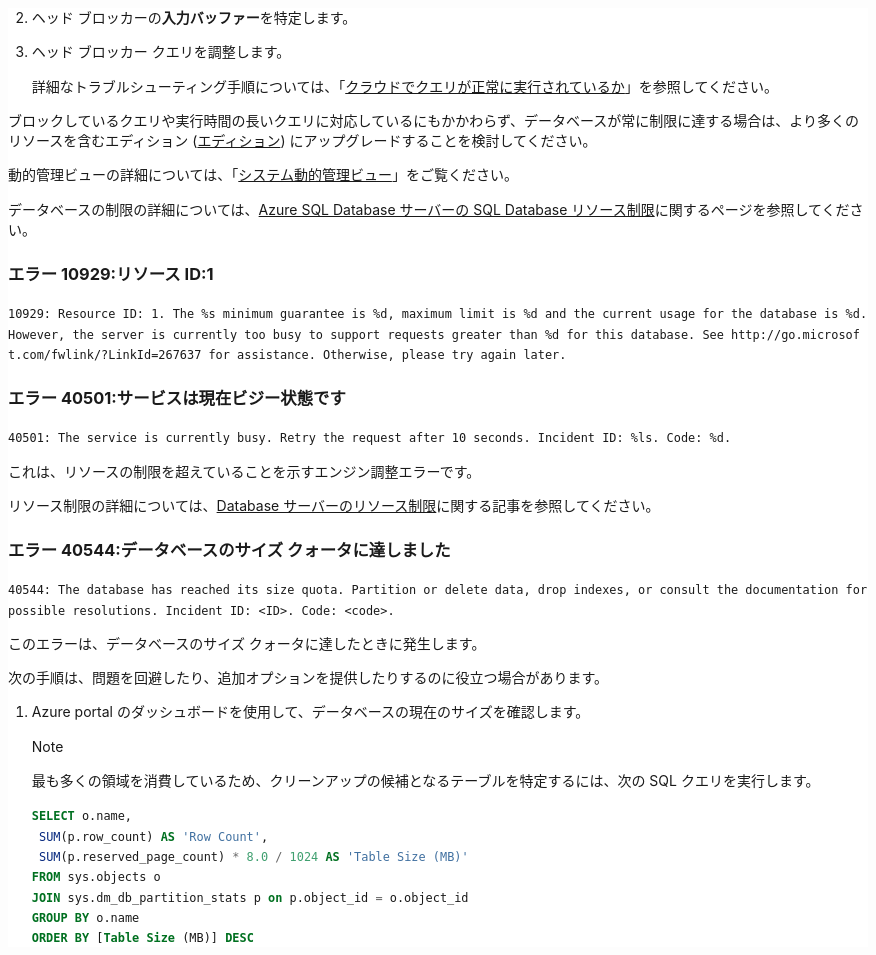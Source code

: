 2. ヘッド ブロッカーの**入力バッファー**を特定します。
3. ヘッド ブロッカー クエリを調整します。

   詳細なトラブルシューティング手順については、「[クラウドでクエリが正常に実行されているか](https://blogs.msdn.com/b/sqlblog/archive/2013/11/01/is-my-query-running-fine-in-the-cloud.aspx)」を参照してください。

ブロックしているクエリや実行時間の長いクエリに対応しているにもかかわらず、データベースが常に制限に達する場合は、より多くのリソースを含むエディション ([エディション](https://azure.microsoft.com/pricing/details/sql-database/)) にアップグレードすることを検討してください。

動的管理ビューの詳細については、「[システム動的管理ビュー](https://docs.microsoft.com/sql/relational-databases/system-dynamic-management-views/system-dynamic-management-views)」をご覧ください。

データベースの制限の詳細については、[Azure SQL Database サーバーの SQL Database リソース制限](https://docs.microsoft.com/azure/sql-database/sql-database-resource-limits-database-server)に関するページを参照してください。

### <a name="error-10929-resource-id-1"></a>エラー 10929:リソース ID:1

``10929: Resource ID: 1. The %s minimum guarantee is %d, maximum limit is %d and the current usage for the database is %d. However, the server is currently too busy to support requests greater than %d for this database. See http://go.microsoft.com/fwlink/?LinkId=267637 for assistance. Otherwise, please try again later.``

### <a name="error-40501-the-service-is-currently-busy"></a>エラー 40501:サービスは現在ビジー状態です

``40501: The service is currently busy. Retry the request after 10 seconds. Incident ID: %ls. Code: %d.``

これは、リソースの制限を超えていることを示すエンジン調整エラーです。

リソース制限の詳細については、[Database サーバーのリソース制限](https://docs.microsoft.com/azure/sql-database/sql-database-resource-limits-database-server)に関する記事を参照してください。

### <a name="error-40544-the-database-has-reached-its-size-quota"></a>エラー 40544:データベースのサイズ クォータに達しました

``40544: The database has reached its size quota. Partition or delete data, drop indexes, or consult the documentation for possible resolutions. Incident ID: <ID>. Code: <code>.``

このエラーは、データベースのサイズ クォータに達したときに発生します。

次の手順は、問題を回避したり、追加オプションを提供したりするのに役立つ場合があります。

1. Azure portal のダッシュボードを使用して、データベースの現在のサイズを確認します。

   > [!NOTE]
   > 最も多くの領域を消費しているため、クリーンアップの候補となるテーブルを特定するには、次の SQL クエリを実行します。

   ```sql
   SELECT o.name,
    SUM(p.row_count) AS 'Row Count',
    SUM(p.reserved_page_count) * 8.0 / 1024 AS 'Table Size (MB)'
   FROM sys.objects o
   JOIN sys.dm_db_partition_stats p on p.object_id = o.object_id
   GROUP BY o.name
   ORDER BY [Table Size (MB)] DESC
   ```

